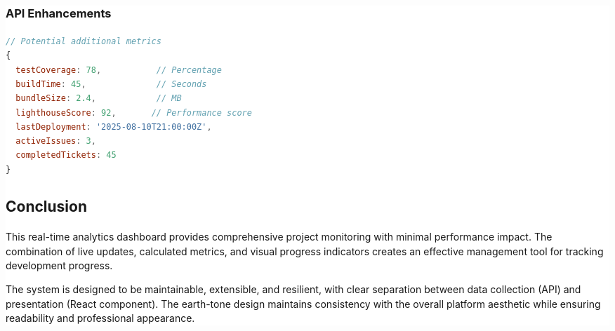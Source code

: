 ### API Enhancements
```javascript
// Potential additional metrics
{
  testCoverage: 78,           // Percentage
  buildTime: 45,              // Seconds
  bundleSize: 2.4,            // MB
  lighthouseScore: 92,       // Performance score
  lastDeployment: '2025-08-10T21:00:00Z',
  activeIssues: 3,
  completedTickets: 45
}
```

## Conclusion
This real-time analytics dashboard provides comprehensive project monitoring with minimal performance impact. The combination of live updates, calculated metrics, and visual progress indicators creates an effective management tool for tracking development progress.

The system is designed to be maintainable, extensible, and resilient, with clear separation between data collection (API) and presentation (React component). The earth-tone design maintains consistency with the overall platform aesthetic while ensuring readability and professional appearance.